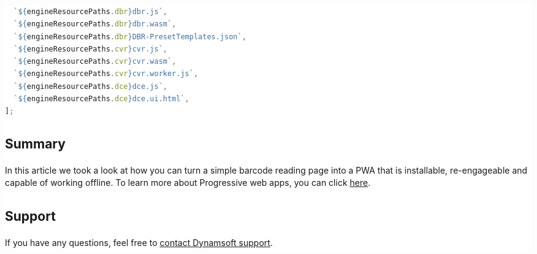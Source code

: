 ```javascript
  `${engineResourcePaths.dbr}dbr.js`,
  `${engineResourcePaths.dbr}dbr.wasm`,
  `${engineResourcePaths.dbr}DBR-PresetTemplates.json`,
  `${engineResourcePaths.cvr}cvr.js`,
  `${engineResourcePaths.cvr}cvr.wasm`,
  `${engineResourcePaths.cvr}cvr.worker.js`,
  `${engineResourcePaths.dce}dce.js`,
  `${engineResourcePaths.dce}dce.ui.html`,
];
```

## Summary

In this article we took a look at how you can turn a simple barcode reading page into a PWA that is installable, re-engageable and capable of working offline. To learn more about Progressive web apps, you can click [here](https://developer.mozilla.org/en-US/docs/Web/Progressive_web_apps).

## Support

If you have any questions, feel free to [contact Dynamsoft support](https://www.dynamsoft.com/company/contact?utm_source=sampleReadme).
